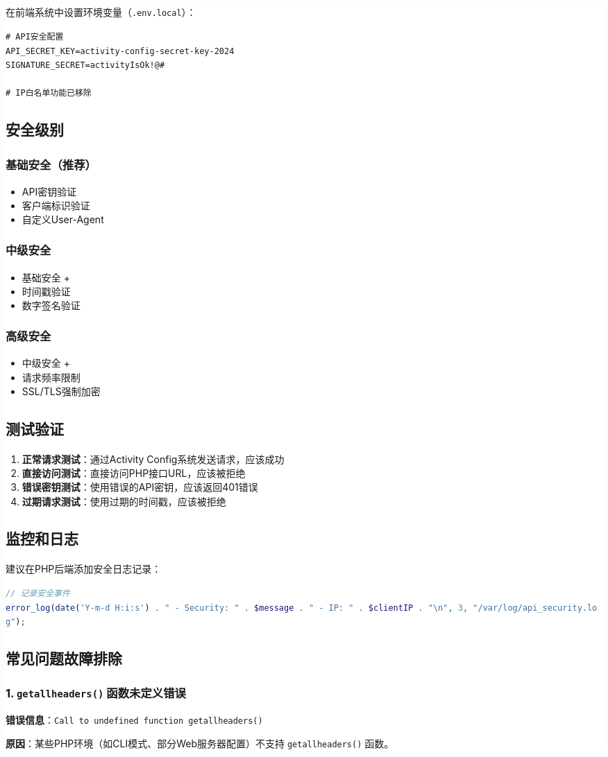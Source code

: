 在前端系统中设置环境变量（`.env.local`）：

```env
# API安全配置
API_SECRET_KEY=activity-config-secret-key-2024
SIGNATURE_SECRET=activityIsOk!@#

# IP白名单功能已移除
```

## 安全级别

### 基础安全（推荐）
- API密钥验证
- 客户端标识验证
- 自定义User-Agent

### 中级安全
- 基础安全 +
- 时间戳验证
- 数字签名验证

### 高级安全
- 中级安全 +
- 请求频率限制
- SSL/TLS强制加密

## 测试验证

1. **正常请求测试**：通过Activity Config系统发送请求，应该成功
2. **直接访问测试**：直接访问PHP接口URL，应该被拒绝
3. **错误密钥测试**：使用错误的API密钥，应该返回401错误
4. **过期请求测试**：使用过期的时间戳，应该被拒绝

## 监控和日志

建议在PHP后端添加安全日志记录：

```php
// 记录安全事件
error_log(date('Y-m-d H:i:s') . " - Security: " . $message . " - IP: " . $clientIP . "\n", 3, "/var/log/api_security.log");
```

## 常见问题故障排除

### 1. `getallheaders()` 函数未定义错误

**错误信息**：`Call to undefined function getallheaders()`

**原因**：某些PHP环境（如CLI模式、部分Web服务器配置）不支持 `getallheaders()` 函数。
